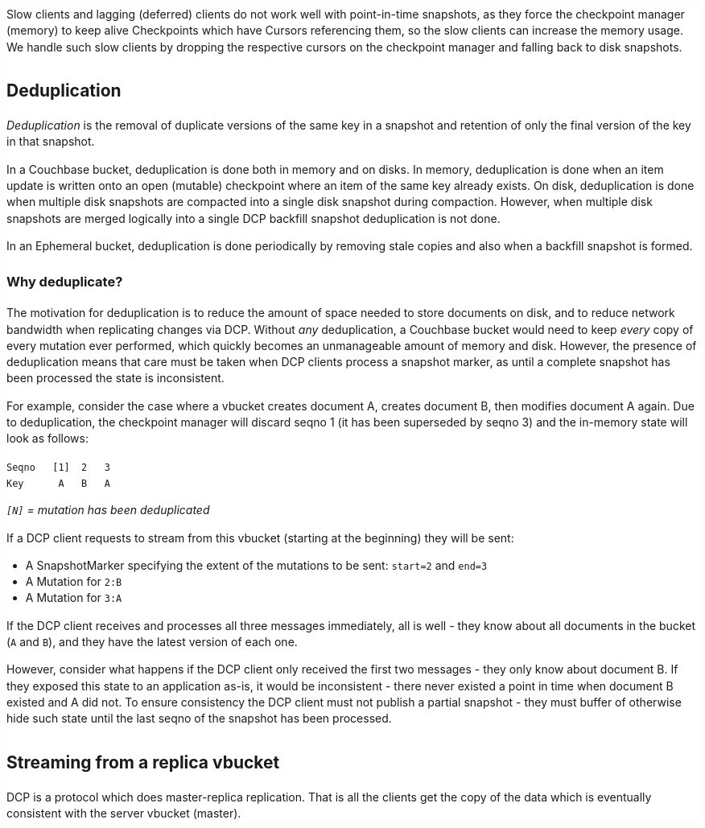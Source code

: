 Slow clients and lagging (deferred) clients do not work well with point-in-time snapshots, as they force the checkpoint manager (memory) to keep alive Checkpoints which have Cursors referencing them, so the slow clients can increase the memory usage. We handle such slow clients by dropping the respective cursors on the checkpoint manager and falling back to disk snapshots.

## Deduplication
_Deduplication_ is the removal of duplicate versions of the same key in a snapshot and retention of only the final version of the key in that snapshot.

In a Couchbase bucket, deduplication is done both in memory and on disks. In memory, deduplication is done when an item update is written onto an open (mutable) checkpoint where an item of the same key already exists. On disk, deduplication is done when multiple disk snapshots are compacted into a single disk snapshot during compaction. However, when multiple disk snapshots are merged logically into a single DCP backfill snapshot deduplication is not done.

In an Ephemeral bucket, deduplication is done periodically by removing stale copies and also when a backfill snapshot is formed.

### Why deduplicate?
The motivation for deduplication is to reduce the amount of space needed to store documents on disk, and to reduce network bandwidth when replicating changes via DCP. Without _any_ deduplication, a Couchbase bucket would need to keep _every_ copy of every mutation ever performed, which quickly becomes an unmanageable amount of memory and disk. However, the presence of deduplication means that care must be taken when DCP clients process a snapshot marker, as until a complete snapshot has been processed the state is inconsistent.

For example, consider the case where a vbucket creates document A, creates document B, then modifies document A again. Due to deduplication, the checkpoint manager will discard seqno 1 (it has been superseded by seqno 3) and the in-memory state will look as follows:

```
Seqno   [1]  2   3
Key      A   B   A
```
_`[N]` = mutation has been deduplicated_

If a DCP client requests to stream from this vbucket (starting at the beginning) they will be sent:

* A SnapshotMarker specifying the extent of the mutations to be sent: `start=2` and `end=3`
* A Mutation for `2:B`
* A Mutation for `3:A`

If the DCP client receives and processes all three messages immediately, all is well - they know about all documents in the bucket (`A` and `B`), and they have the latest version of each one.

However, consider what happens if the DCP client only received the first two messages - they only know about document B. If they exposed this state to an application as-is, it would be inconsistent - there never existed a point in time when document B existed and A did not. To ensure consistency the DCP client must not publish a partial snapshot - they must buffer of otherwise hide such state until the last seqno of the snapshot has been processed.

## Streaming from a replica vbucket
DCP is a protocol which does master-replica replication. That is all the clients get the copy of the data which is eventually consistent with the server vbucket (master).
